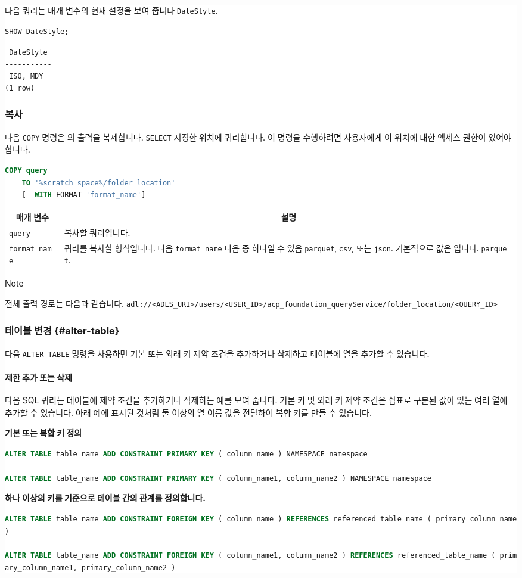 다음 쿼리는 매개 변수의 현재 설정을 보여 줍니다 `DateStyle`.

```sql
SHOW DateStyle;
```

```console
 DateStyle
-----------
 ISO, MDY
(1 row)
```

### 복사

다음 `COPY` 명령은 의 출력을 복제합니다. `SELECT` 지정한 위치에 쿼리합니다. 이 명령을 수행하려면 사용자에게 이 위치에 대한 액세스 권한이 있어야 합니다.

```sql
COPY query
    TO '%scratch_space%/folder_location'
    [  WITH FORMAT 'format_name']
```

| 매개 변수 | 설명 |
| ------ | ------ |
| `query` | 복사할 쿼리입니다. |
| `format_name` | 쿼리를 복사할 형식입니다. 다음 `format_name` 다음 중 하나일 수 있음 `parquet`, `csv`, 또는 `json`. 기본적으로 값은 입니다. `parquet`. |

>[!NOTE]
>
>전체 출력 경로는 다음과 같습니다. `adl://<ADLS_URI>/users/<USER_ID>/acp_foundation_queryService/folder_location/<QUERY_ID>`

### 테이블 변경 {#alter-table}

다음 `ALTER TABLE` 명령을 사용하면 기본 또는 외래 키 제약 조건을 추가하거나 삭제하고 테이블에 열을 추가할 수 있습니다.

#### 제한 추가 또는 삭제

다음 SQL 쿼리는 테이블에 제약 조건을 추가하거나 삭제하는 예를 보여 줍니다. 기본 키 및 외래 키 제약 조건은 쉼표로 구분된 값이 있는 여러 열에 추가할 수 있습니다. 아래 예에 표시된 것처럼 둘 이상의 열 이름 값을 전달하여 복합 키를 만들 수 있습니다.

**기본 또는 복합 키 정의**

```sql
ALTER TABLE table_name ADD CONSTRAINT PRIMARY KEY ( column_name ) NAMESPACE namespace

ALTER TABLE table_name ADD CONSTRAINT PRIMARY KEY ( column_name1, column_name2 ) NAMESPACE namespace
```

**하나 이상의 키를 기준으로 테이블 간의 관계를 정의합니다.**

```sql
ALTER TABLE table_name ADD CONSTRAINT FOREIGN KEY ( column_name ) REFERENCES referenced_table_name ( primary_column_name )

ALTER TABLE table_name ADD CONSTRAINT FOREIGN KEY ( column_name1, column_name2 ) REFERENCES referenced_table_name ( primary_column_name1, primary_column_name2 )
```
